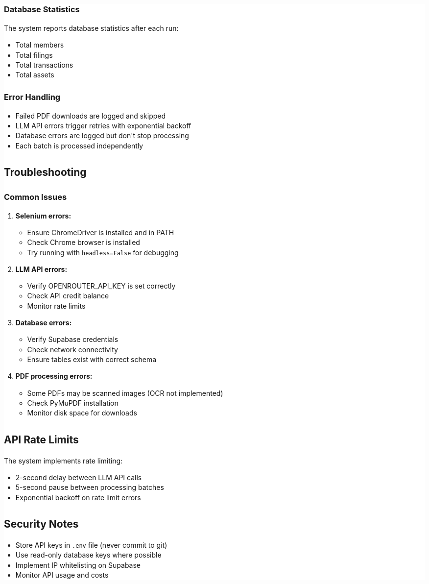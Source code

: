 ### Database Statistics

The system reports database statistics after each run:

- Total members
- Total filings
- Total transactions
- Total assets

### Error Handling

- Failed PDF downloads are logged and skipped
- LLM API errors trigger retries with exponential backoff
- Database errors are logged but don't stop processing
- Each batch is processed independently

## Troubleshooting

### Common Issues

1. **Selenium errors:**

   - Ensure ChromeDriver is installed and in PATH
   - Check Chrome browser is installed
   - Try running with `headless=False` for debugging

2. **LLM API errors:**

   - Verify OPENROUTER_API_KEY is set correctly
   - Check API credit balance
   - Monitor rate limits

3. **Database errors:**

   - Verify Supabase credentials
   - Check network connectivity
   - Ensure tables exist with correct schema

4. **PDF processing errors:**
   - Some PDFs may be scanned images (OCR not implemented)
   - Check PyMuPDF installation
   - Monitor disk space for downloads

## API Rate Limits

The system implements rate limiting:

- 2-second delay between LLM API calls
- 5-second pause between processing batches
- Exponential backoff on rate limit errors

## Security Notes

- Store API keys in `.env` file (never commit to git)
- Use read-only database keys where possible
- Implement IP whitelisting on Supabase
- Monitor API usage and costs
